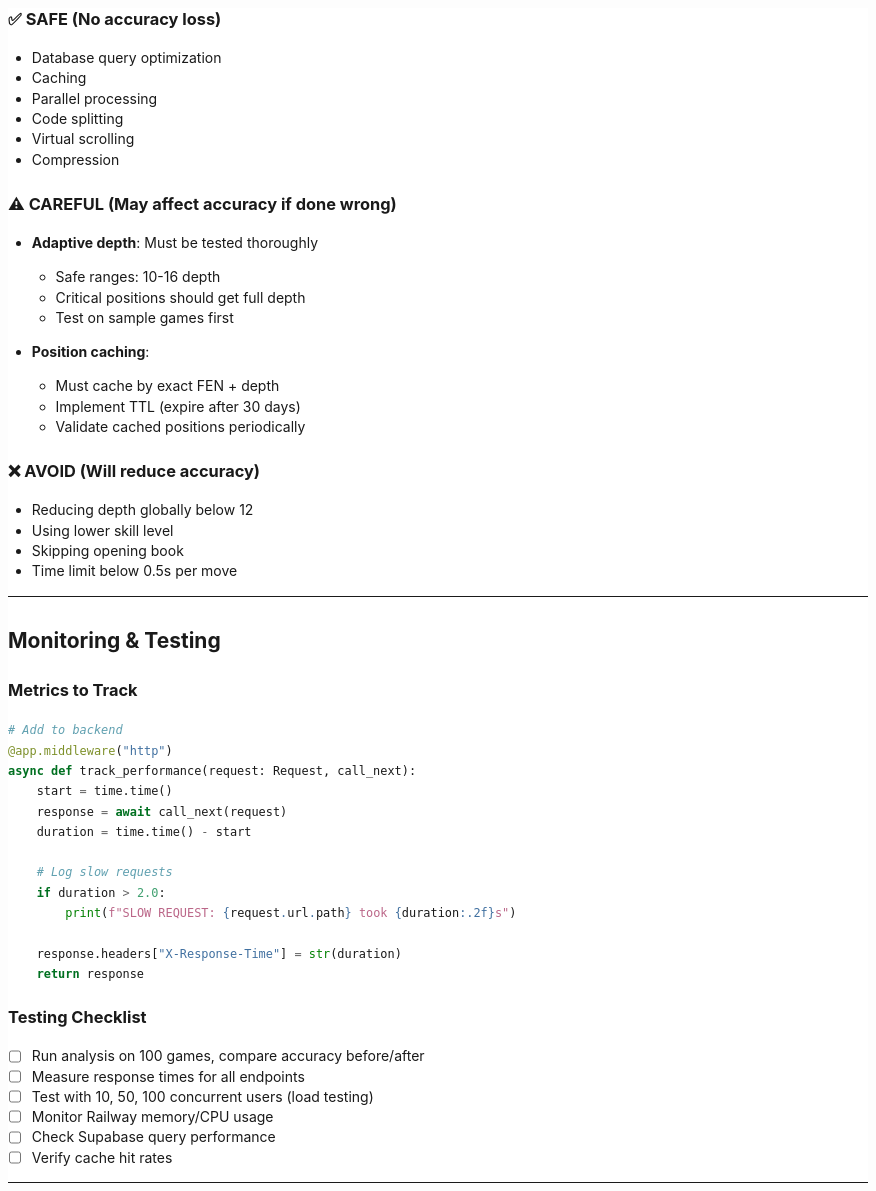 ### ✅ **SAFE** (No accuracy loss)
- Database query optimization
- Caching
- Parallel processing
- Code splitting
- Virtual scrolling
- Compression

### ⚠️ **CAREFUL** (May affect accuracy if done wrong)
- **Adaptive depth**: Must be tested thoroughly
  - Safe ranges: 10-16 depth
  - Critical positions should get full depth
  - Test on sample games first

- **Position caching**:
  - Must cache by exact FEN + depth
  - Implement TTL (expire after 30 days)
  - Validate cached positions periodically

### ❌ **AVOID** (Will reduce accuracy)
- Reducing depth globally below 12
- Using lower skill level
- Skipping opening book
- Time limit below 0.5s per move

---

## Monitoring & Testing

### Metrics to Track
```python
# Add to backend
@app.middleware("http")
async def track_performance(request: Request, call_next):
    start = time.time()
    response = await call_next(request)
    duration = time.time() - start

    # Log slow requests
    if duration > 2.0:
        print(f"SLOW REQUEST: {request.url.path} took {duration:.2f}s")

    response.headers["X-Response-Time"] = str(duration)
    return response
```

### Testing Checklist
- [ ] Run analysis on 100 games, compare accuracy before/after
- [ ] Measure response times for all endpoints
- [ ] Test with 10, 50, 100 concurrent users (load testing)
- [ ] Monitor Railway memory/CPU usage
- [ ] Check Supabase query performance
- [ ] Verify cache hit rates

---